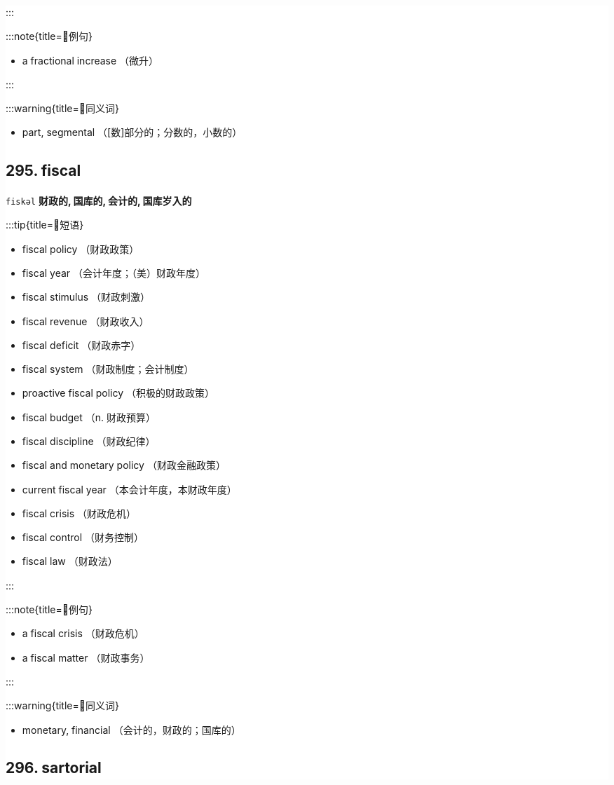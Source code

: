 :::

:::note{title=🎤例句}

- a fractional increase （微升）

:::

:::warning{title=🤔同义词}

- part, segmental （[数]部分的；分数的，小数的）


## 295. fiscal

`fiskəl`  **财政的, 国库的, 会计的, 国库岁入的**

:::tip{title=🤩短语}

- fiscal policy （财政政策）

- fiscal year （会计年度；（美）财政年度）

- fiscal stimulus （财政刺激）

- fiscal revenue （财政收入）

- fiscal deficit （财政赤字）

- fiscal system （财政制度；会计制度）

- proactive fiscal policy （积极的财政政策）

- fiscal budget （n. 财政预算）

- fiscal discipline （财政纪律）

- fiscal and monetary policy （财政金融政策）

- current fiscal year （本会计年度，本财政年度）

- fiscal crisis （财政危机）

- fiscal control （财务控制）

- fiscal law （财政法）

:::

:::note{title=🎤例句}

- a fiscal crisis （财政危机）

- a fiscal matter （财政事务）

:::

:::warning{title=🤔同义词}

- monetary, financial （会计的，财政的；国库的）


## 296. sartorial
